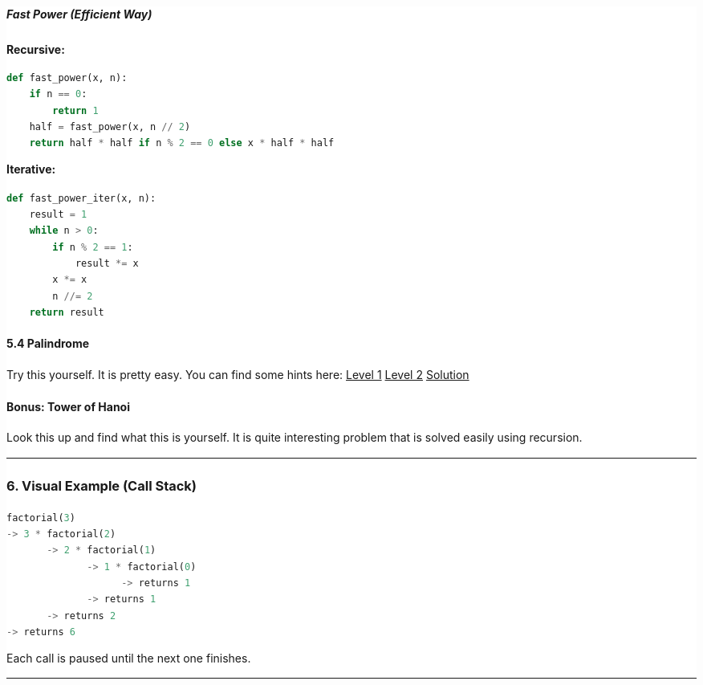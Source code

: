 ##### Fast Power (Efficient Way)

**Recursive:**

```python
def fast_power(x, n):
    if n == 0:
        return 1
    half = fast_power(x, n // 2)
    return half * half if n % 2 == 0 else x * half * half
```

**Iterative:**

```python
def fast_power_iter(x, n):
    result = 1
    while n > 0:
        if n % 2 == 1:
            result *= x
        x *= x
        n //= 2
    return result
```

#### 5.4 Palindrome

Try this yourself. It is pretty easy. You can find some hints here:
[Level 1](https://pastebin.com/kYzjDxVK)
[Level 2](https://pastebin.com/X1YfXTDr)
[Solution](https://pastebin.com/kQwR7MZp)

#### Bonus: Tower of Hanoi

Look this up and find what this is yourself. It is quite interesting problem that is solved easily using recursion.  

---

### 6. Visual Example (Call Stack)

```python
factorial(3)
-> 3 * factorial(2)
       -> 2 * factorial(1)
              -> 1 * factorial(0)
                    -> returns 1
              -> returns 1
       -> returns 2
-> returns 6
```

Each call is paused until the next one finishes.

---
